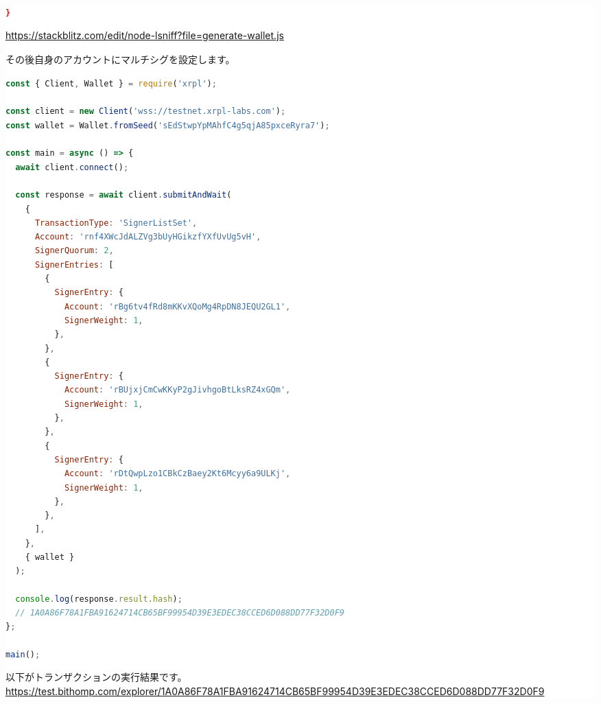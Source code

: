 ```sh
}
```

https://stackblitz.com/edit/node-lsniff?file=generate-wallet.js

その後自身のアカウントにマルチシグを設定します。

```js
const { Client, Wallet } = require('xrpl');

const client = new Client('wss://testnet.xrpl-labs.com');
const wallet = Wallet.fromSeed('sEdStwpYpMAhfC4g5qjA85pxceRyra7');

const main = async () => {
  await client.connect();

  const response = await client.submitAndWait(
    {
      TransactionType: 'SignerListSet',
      Account: 'rnf4XWcJdALZVg3bUyHGikzfYXfUvUg5vH',
      SignerQuorum: 2,
      SignerEntries: [
        {
          SignerEntry: {
            Account: 'rBg6tv4fRd8mKKvXQoMg4RpDN8JEQU2GL1',
            SignerWeight: 1,
          },
        },
        {
          SignerEntry: {
            Account: 'rBUjxjCmCwKKyP2gJivhgoBtLksRZ4xGQm',
            SignerWeight: 1,
          },
        },
        {
          SignerEntry: {
            Account: 'rDtQwpLzo1CBkCzBaey2Kt6Mcyy6a9ULKj',
            SignerWeight: 1,
          },
        },
      ],
    },
    { wallet }
  );

  console.log(response.result.hash);
  // 1A0A86F78A1FBA91624714CB65BF99954D39E3EDEC38CCED6D088DD77F32D0F9
};

main();
```

以下がトランザクションの実行結果です。
https://test.bithomp.com/explorer/1A0A86F78A1FBA91624714CB65BF99954D39E3EDEC38CCED6D088DD77F32D0F9
